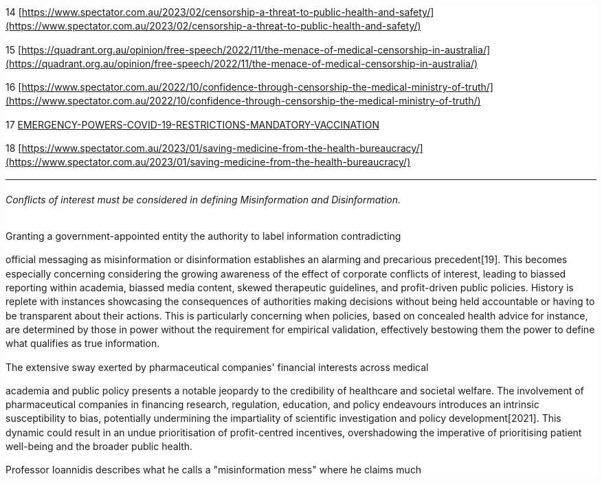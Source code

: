 14
[https://www.spectator.com.au/2023/02/censorship-a-threat-to-public-health-and-safety/](https://www.spectator.com.au/2023/02/censorship-a-threat-to-public-health-and-safety/)

15
[https://quadrant.org.au/opinion/free-speech/2022/11/the-menace-of-medical-censorship-in-australia/](https://quadrant.org.au/opinion/free-speech/2022/11/the-menace-of-medical-censorship-in-australia/)

16
[https://www.spectator.com.au/2022/10/confidence-through-censorship-the-medical-ministry-of-truth/](https://www.spectator.com.au/2022/10/confidence-through-censorship-the-medical-ministry-of-truth/)

17
[EMERGENCY-POWERS-COVID-19-RESTRICTIONS-MANDATORY-VACCINATION](https://www.connorcourtpublishing.com.au/EMERGENCY-POWERS-COVID-19-RESTRICTIONS-MANDATORY-VACCINATION-A-%E2%80%98RULE-OF-LAW%E2%80%99-PERSPECTIVE_p_473.html)

18
[https://www.spectator.com.au/2023/01/saving-medicine-from-the-health-bureaucracy/](https://www.spectator.com.au/2023/01/saving-medicine-from-the-health-bureaucracy/)


-----

###### Conflicts of interest must be considered in defining Misinformation and Disinformation.

Granting a government-appointed entity the authority to label information contradicting

official messaging as misinformation or disinformation establishes an alarming and precarious
precedent[19]. This becomes especially concerning considering the growing awareness of the effect of
corporate conflicts of interest, leading to biassed reporting within academia, biassed media content,
skewed therapeutic guidelines, and profit-driven public policies. History is replete with instances
showcasing the consequences of authorities making decisions without being held accountable or
having to be transparent about their actions. This is particularly concerning when policies, based on
concealed health advice for instance, are determined by those in power without the requirement for
empirical validation, effectively bestowing them the power to define what qualifies as true
information.

The extensive sway exerted by pharmaceutical companies' financial interests across medical

academia and public policy presents a notable jeopardy to the credibility of healthcare and societal
welfare. The involvement of pharmaceutical companies in financing research, regulation, education,
and policy endeavours introduces an intrinsic susceptibility to bias, potentially undermining the
impartiality of scientific investigation and policy development[2021]. This dynamic could result in an
undue prioritisation of profit-centred incentives, overshadowing the imperative of prioritising patient
well-being and the broader public health.

Professor Ioannidis describes what he calls a "misinformation mess" where he claims much
